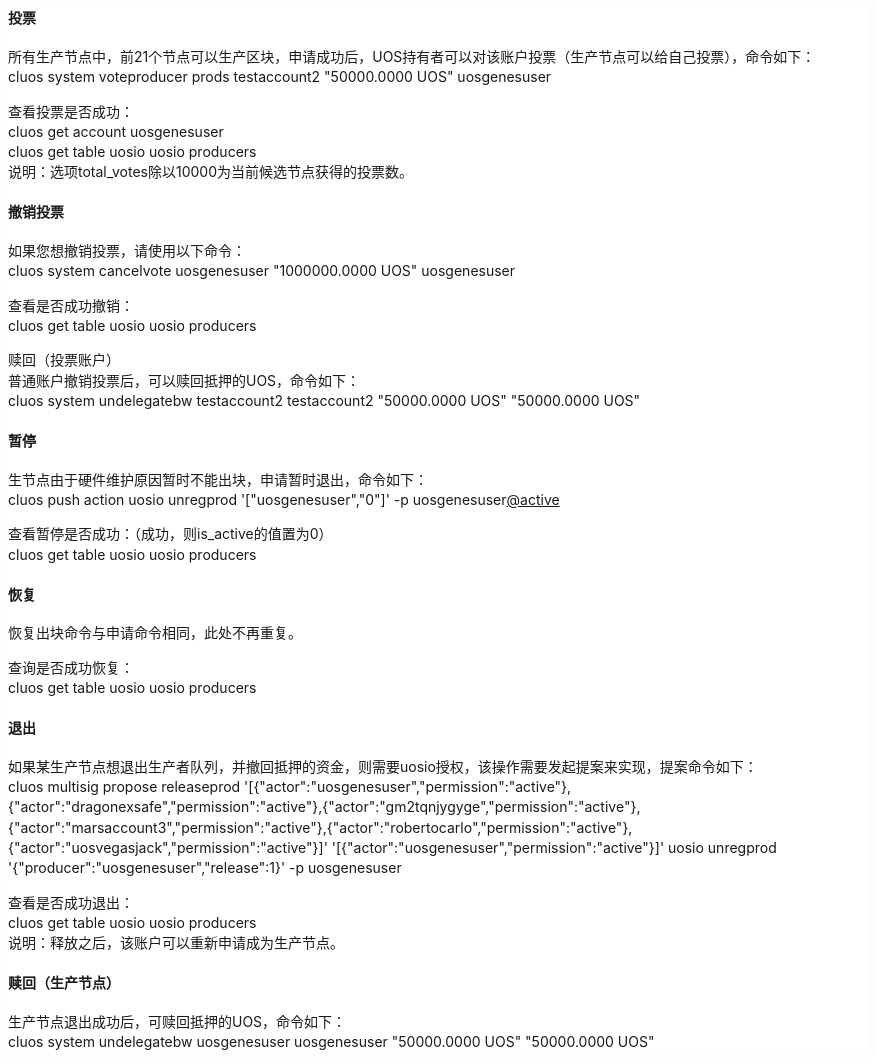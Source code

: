 #### 投票

所有生产节点中，前21个节点可以生产区块，申请成功后，UOS持有者可以对该账户投票（生产节点可以给自己投票），命令如下：  
cluos system voteproducer prods testaccount2 "50000.0000 UOS" uosgenesuser

查看投票是否成功：  
cluos get account uosgenesuser  
cluos get table uosio uosio producers  
说明：选项total\_votes除以10000为当前候选节点获得的投票数。

#### 撤销投票

如果您想撤销投票，请使用以下命令：  
cluos system cancelvote uosgenesuser "1000000.0000 UOS" uosgenesuser

查看是否成功撤销：  
cluos get table uosio uosio producers

赎回（投票账户）  
普通账户撤销投票后，可以赎回抵押的UOS，命令如下：  
cluos system undelegatebw testaccount2 testaccount2 "50000.0000 UOS" "50000.0000 UOS"

#### 暂停

生节点由于硬件维护原因暂时不能出块，申请暂时退出，命令如下：  
cluos push action uosio unregprod '\["uosgenesuser","0"\]' -p uosgenesuser[@active ](https://github.com/taylorshuang/Mastering-UOS/tree/0d2c72b42774f2261a8cf428bfe915a4903c6ddc/di-si-zhang-jie-dian-bu-shu.md)

查看暂停是否成功：（成功，则is\_active的值置为0）  
cluos get table uosio uosio producers

#### 恢复

恢复出块命令与申请命令相同，此处不再重复。

查询是否成功恢复：  
cluos get table uosio uosio producers

#### 退出

如果某生产节点想退出生产者队列，并撤回抵押的资金，则需要uosio授权，该操作需要发起提案来实现，提案命令如下：  
cluos multisig propose releaseprod '\[{"actor":"uosgenesuser","permission":"active"},{"actor":"dragonexsafe","permission":"active"},{"actor":"gm2tqnjygyge","permission":"active"},{"actor":"marsaccount3","permission":"active"},{"actor":"robertocarlo","permission":"active"},{"actor":"uosvegasjack","permission":"active"}\]' '\[{"actor":"uosgenesuser","permission":"active"}\]' uosio unregprod '{"producer":"uosgenesuser","release":1}' -p uosgenesuser

查看是否成功退出：  
cluos get table uosio uosio producers  
说明：释放之后，该账户可以重新申请成为生产节点。

#### 赎回（生产节点）

生产节点退出成功后，可赎回抵押的UOS，命令如下：  
cluos system undelegatebw uosgenesuser uosgenesuser "50000.0000 UOS" "50000.0000 UOS"
